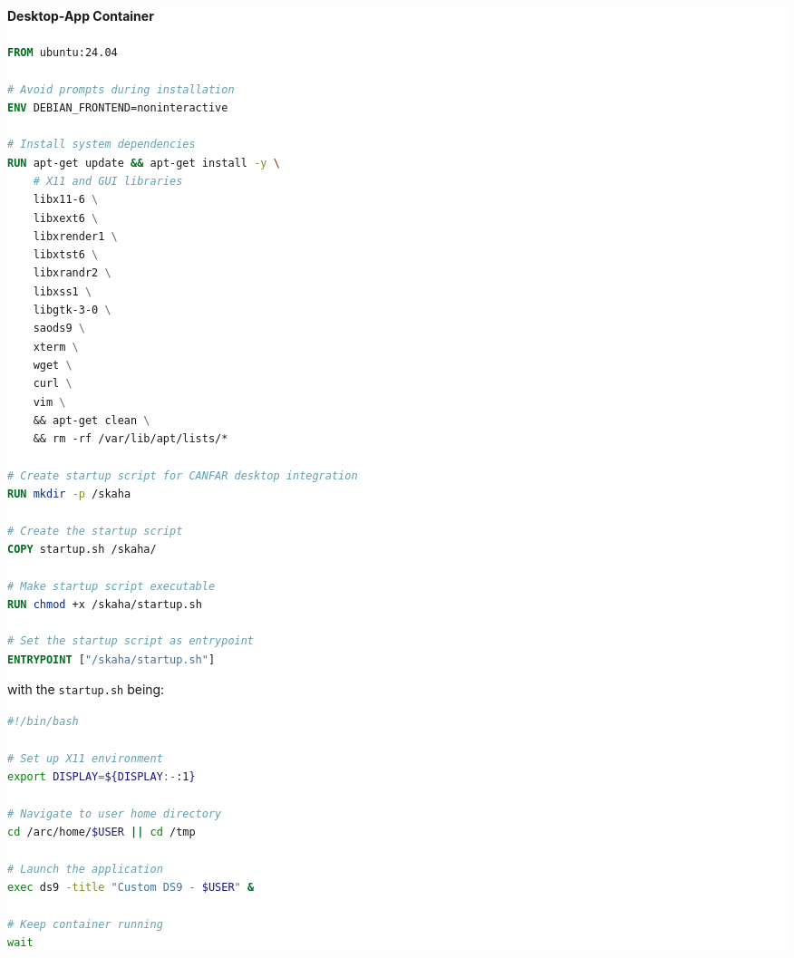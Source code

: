 #### Desktop-App Container

```dockerfile
FROM ubuntu:24.04

# Avoid prompts during installation
ENV DEBIAN_FRONTEND=noninteractive

# Install system dependencies
RUN apt-get update && apt-get install -y \
    # X11 and GUI libraries
    libx11-6 \
    libxext6 \
    libxrender1 \
    libxtst6 \
    libxrandr2 \
    libxss1 \
    libgtk-3-0 \
    saods9 \
    xterm \
    wget \
    curl \
    vim \
    && apt-get clean \
    && rm -rf /var/lib/apt/lists/*

# Create startup script for CANFAR desktop integration
RUN mkdir -p /skaha

# Create the startup script
COPY startup.sh /skaha/ 

# Make startup script executable
RUN chmod +x /skaha/startup.sh

# Set the startup script as entrypoint
ENTRYPOINT ["/skaha/startup.sh"]
```

with the `startup.sh` being:

```bash
#!/bin/bash

# Set up X11 environment
export DISPLAY=${DISPLAY:-:1}

# Navigate to user home directory
cd /arc/home/$USER || cd /tmp

# Launch the application
exec ds9 -title "Custom DS9 - $USER" &

# Keep container running
wait
```
